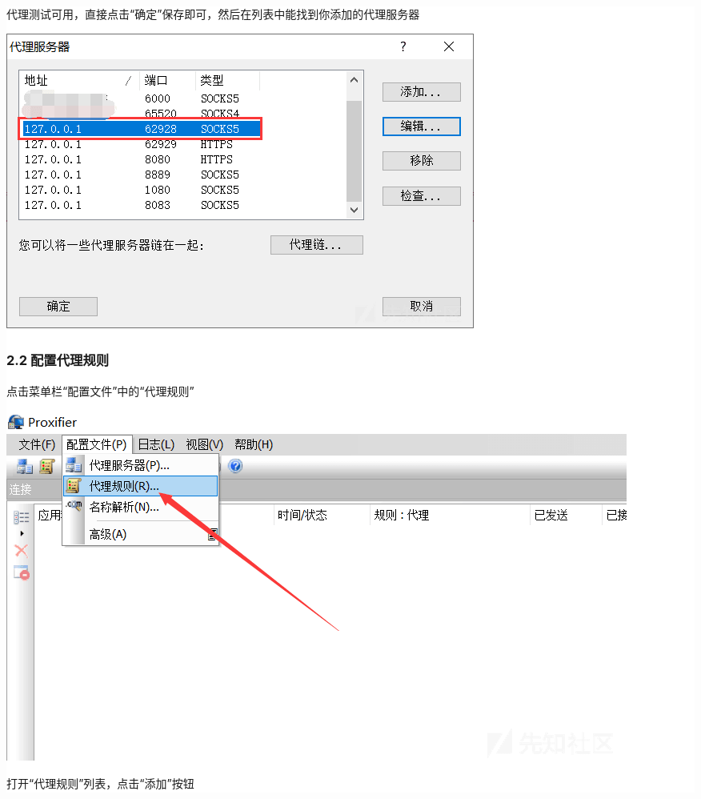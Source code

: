 代理测试可用，直接点击“确定”保存即可，然后在列表中能找到你添加的代理服务器

[![](assets/1703210060-8390ea2aab992d314d70861bcc92d2ec.png)](https://xzfile.aliyuncs.com/media/upload/picture/20231205110007-65448538-931a-1.png)

### 2.2 配置代理规则

点击菜单栏“配置文件”中的“代理规则”

[![](assets/1703210060-fd6394ff5c4cddf44c38dd79bfad107c.png)](https://xzfile.aliyuncs.com/media/upload/picture/20231205110016-6ad3ab96-931a-1.png)

打开“代理规则”列表，点击“添加”按钮
